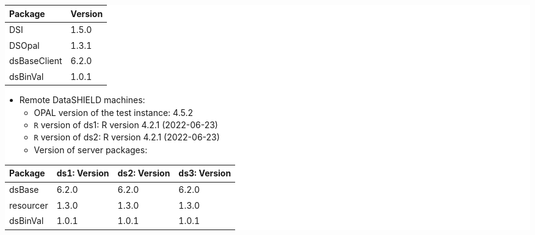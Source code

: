 
| Package      | Version |
|:-------------|:--------|
| DSI          | 1.5.0   |
| DSOpal       | 1.3.1   |
| dsBaseClient | 6.2.0   |
| dsBinVal     | 1.0.1   |

- Remote DataSHIELD machines:
  - OPAL version of the test instance: 4.5.2
  - `R` version of ds1: R version 4.2.1 (2022-06-23)
  - `R` version of ds2: R version 4.2.1 (2022-06-23)
  - Version of server packages:

| Package   | ds1: Version | ds2: Version | ds3: Version |
|:----------|:-------------|:-------------|:-------------|
| dsBase    | 6.2.0        | 6.2.0        | 6.2.0        |
| resourcer | 1.3.0        | 1.3.0        | 1.3.0        |
| dsBinVal  | 1.0.1        | 1.0.1        | 1.0.1        |
